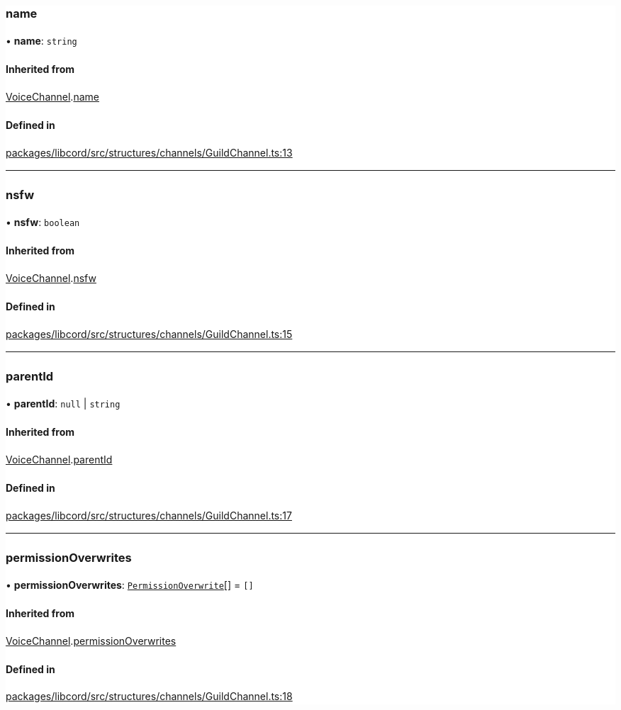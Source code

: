 ### name

• **name**: `string`

#### Inherited from

[VoiceChannel](VoiceChannel.md).[name](VoiceChannel.md#name)

#### Defined in

[packages/libcord/src/structures/channels/GuildChannel.ts:13](https://github.com/Libcord/libcord/blob/f9964b8/packages/libcord/src/structures/channels/GuildChannel.ts#L13)

___

### nsfw

• **nsfw**: `boolean`

#### Inherited from

[VoiceChannel](VoiceChannel.md).[nsfw](VoiceChannel.md#nsfw)

#### Defined in

[packages/libcord/src/structures/channels/GuildChannel.ts:15](https://github.com/Libcord/libcord/blob/f9964b8/packages/libcord/src/structures/channels/GuildChannel.ts#L15)

___

### parentId

• **parentId**: ``null`` \| `string`

#### Inherited from

[VoiceChannel](VoiceChannel.md).[parentId](VoiceChannel.md#parentid)

#### Defined in

[packages/libcord/src/structures/channels/GuildChannel.ts:17](https://github.com/Libcord/libcord/blob/f9964b8/packages/libcord/src/structures/channels/GuildChannel.ts#L17)

___

### permissionOverwrites

• **permissionOverwrites**: [`PermissionOverwrite`](PermissionOverwrite.md)[] = `[]`

#### Inherited from

[VoiceChannel](VoiceChannel.md).[permissionOverwrites](VoiceChannel.md#permissionoverwrites)

#### Defined in

[packages/libcord/src/structures/channels/GuildChannel.ts:18](https://github.com/Libcord/libcord/blob/f9964b8/packages/libcord/src/structures/channels/GuildChannel.ts#L18)
